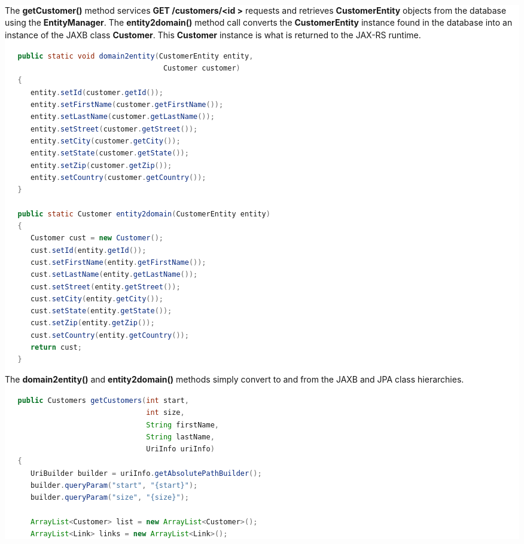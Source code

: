 
The **getCustomer()** method services **GET /customers/&lt;id &gt;** requests and retrieves **CustomerEntity** objects from the database using the **EntityManager**. The **entity2domain()** method call converts the **CustomerEntity** instance found in the database into an instance of the JAXB class **Customer**. This **Customer** instance is what is returned to the JAX-RS runtime.


```Java
   public static void domain2entity(CustomerEntity entity,
                                     Customer customer)
   {
      entity.setId(customer.getId());
      entity.setFirstName(customer.getFirstName());
      entity.setLastName(customer.getLastName());
      entity.setStreet(customer.getStreet());
      entity.setCity(customer.getCity());
      entity.setState(customer.getState());
      entity.setZip(customer.getZip());
      entity.setCountry(customer.getCountry());
   }

   public static Customer entity2domain(CustomerEntity entity)
   {
      Customer cust = new Customer();
      cust.setId(entity.getId());
      cust.setFirstName(entity.getFirstName());
      cust.setLastName(entity.getLastName());
      cust.setStreet(entity.getStreet());
      cust.setCity(entity.getCity());
      cust.setState(entity.getState());
      cust.setZip(entity.getZip());
      cust.setCountry(entity.getCountry());
      return cust;
   }
```


The **domain2entity()** and **entity2domain()** methods simply convert to and from the JAXB and JPA class hierarchies.


```Java
   public Customers getCustomers(int start,
                                 int size,
                                 String firstName,
                                 String lastName,
                                 UriInfo uriInfo)
   {
      UriBuilder builder = uriInfo.getAbsolutePathBuilder();
      builder.queryParam("start", "{start}");
      builder.queryParam("size", "{size}");

      ArrayList<Customer> list = new ArrayList<Customer>();
      ArrayList<Link> links = new ArrayList<Link>();
```
